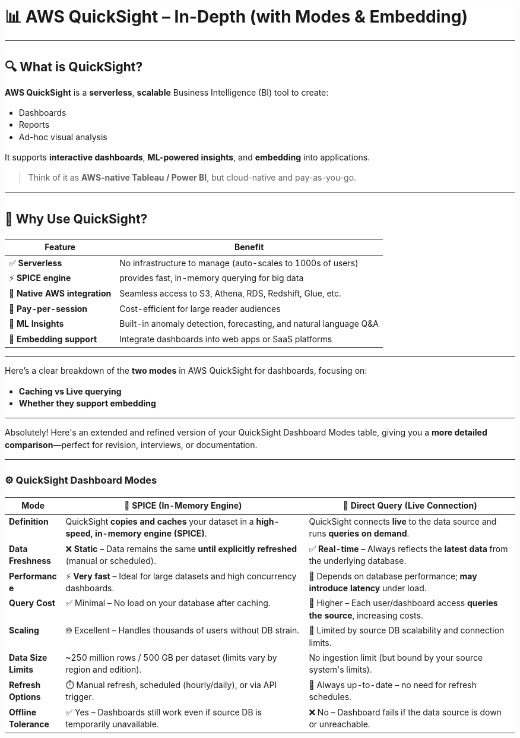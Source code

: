 
# 📊 **AWS QuickSight – In-Depth (with Modes & Embedding)**

---

## 🔍 What is QuickSight?

**AWS QuickSight** is a **serverless**, **scalable** Business Intelligence (BI) tool to create:

* Dashboards
* Reports
* Ad-hoc visual analysis

It supports **interactive dashboards**, **ML-powered insights**, and **embedding** into applications.

> Think of it as **AWS-native Tableau / Power BI**, but cloud-native and pay-as-you-go.

---

## 🎯 Why Use QuickSight?

| Feature                       | Benefit                                                            |
| ----------------------------- | ------------------------------------------------------------------ |
| ✅ **Serverless**              | No infrastructure to manage (auto-scales to 1000s of users)        |
| ⚡ **SPICE engine**            | provides fast, in-memory querying for big data                              |
| 🔗 **Native AWS integration** | Seamless access to S3, Athena, RDS, Redshift, Glue, etc.           |
| 💸 **Pay-per-session**        | Cost-efficient for large reader audiences                          |
| 🧠 **ML Insights**            | Built-in anomaly detection, forecasting, and natural language Q\&A |
| 🧩 **Embedding support**      | Integrate dashboards into web apps or SaaS platforms               |

---
Here’s a clear breakdown of the **two modes** in AWS QuickSight for dashboards, focusing on:

* **Caching vs Live querying**
* **Whether they support embedding**

---
Absolutely! Here's an extended and refined version of your QuickSight Dashboard Modes table, giving you a **more detailed comparison**—perfect for revision, interviews, or documentation.

---

### ⚙️ **QuickSight Dashboard Modes**

| Mode                  | 🧠 **SPICE (In-Memory Engine)**                                                              | 🔄 **Direct Query (Live Connection)**                                               |
| --------------------- | -------------------------------------------------------------------------------------------- | ----------------------------------------------------------------------------------- |
| **Definition**        | QuickSight **copies and caches** your dataset in a **high-speed, in-memory engine (SPICE)**. | QuickSight connects **live** to the data source and runs **queries on demand**.     |
| **Data Freshness**    | ❌ **Static** – Data remains the same **until explicitly refreshed** (manual or scheduled).   | ✅ **Real-time** – Always reflects the **latest data** from the underlying database. |
| **Performance**       | ⚡ **Very fast** – Ideal for large datasets and high concurrency dashboards.                  | 🐢 Depends on database performance; **may introduce latency** under load.           |
| **Query Cost**        | ✅ Minimal – No load on your database after caching.                                          | 💸 Higher – Each user/dashboard access **queries the source**, increasing costs.    |
| **Scaling**           | 🌐 Excellent – Handles thousands of users without DB strain.                                 | 🚫 Limited by source DB scalability and connection limits.                          |
| **Data Size Limits**  | \~250 million rows / 500 GB per dataset (limits vary by region and edition).                 | No ingestion limit (but bound by your source system's limits).                      |
| **Refresh Options**   | ⏱️ Manual refresh, scheduled (hourly/daily), or via API trigger.                             | 🔁 Always up-to-date – no need for refresh schedules.                               |
| **Offline Tolerance** | ✅ Yes – Dashboards still work even if source DB is temporarily unavailable.                  | ❌ No – Dashboard fails if the data source is down or unreachable.                   |